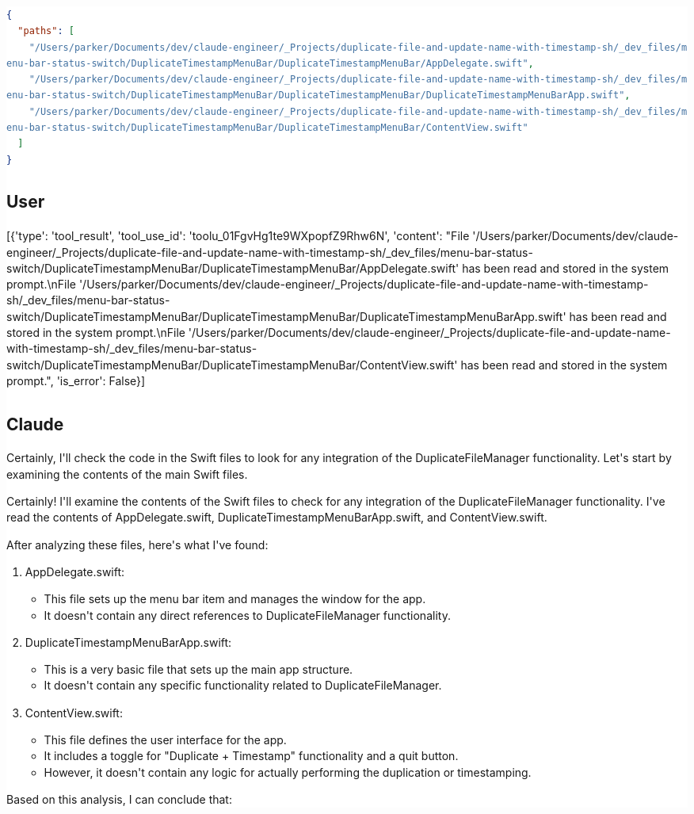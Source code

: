 ```json
{
  "paths": [
    "/Users/parker/Documents/dev/claude-engineer/_Projects/duplicate-file-and-update-name-with-timestamp-sh/_dev_files/menu-bar-status-switch/DuplicateTimestampMenuBar/DuplicateTimestampMenuBar/AppDelegate.swift",
    "/Users/parker/Documents/dev/claude-engineer/_Projects/duplicate-file-and-update-name-with-timestamp-sh/_dev_files/menu-bar-status-switch/DuplicateTimestampMenuBar/DuplicateTimestampMenuBar/DuplicateTimestampMenuBarApp.swift",
    "/Users/parker/Documents/dev/claude-engineer/_Projects/duplicate-file-and-update-name-with-timestamp-sh/_dev_files/menu-bar-status-switch/DuplicateTimestampMenuBar/DuplicateTimestampMenuBar/ContentView.swift"
  ]
}
```

## User

[{'type': 'tool_result', 'tool_use_id': 'toolu_01FgvHg1te9WXpopfZ9Rhw6N', 'content': "File '/Users/parker/Documents/dev/claude-engineer/_Projects/duplicate-file-and-update-name-with-timestamp-sh/_dev_files/menu-bar-status-switch/DuplicateTimestampMenuBar/DuplicateTimestampMenuBar/AppDelegate.swift' has been read and stored in the system prompt.\nFile '/Users/parker/Documents/dev/claude-engineer/_Projects/duplicate-file-and-update-name-with-timestamp-sh/_dev_files/menu-bar-status-switch/DuplicateTimestampMenuBar/DuplicateTimestampMenuBar/DuplicateTimestampMenuBarApp.swift' has been read and stored in the system prompt.\nFile '/Users/parker/Documents/dev/claude-engineer/_Projects/duplicate-file-and-update-name-with-timestamp-sh/_dev_files/menu-bar-status-switch/DuplicateTimestampMenuBar/DuplicateTimestampMenuBar/ContentView.swift' has been read and stored in the system prompt.", 'is_error': False}]

## Claude

Certainly, I'll check the code in the Swift files to look for any integration of the DuplicateFileManager functionality. Let's start by examining the contents of the main Swift files.

Certainly! I'll examine the contents of the Swift files to check for any integration of the DuplicateFileManager functionality. I've read the contents of AppDelegate.swift, DuplicateTimestampMenuBarApp.swift, and ContentView.swift.

After analyzing these files, here's what I've found:

1. AppDelegate.swift:
   - This file sets up the menu bar item and manages the window for the app.
   - It doesn't contain any direct references to DuplicateFileManager functionality.

2. DuplicateTimestampMenuBarApp.swift:
   - This is a very basic file that sets up the main app structure.
   - It doesn't contain any specific functionality related to DuplicateFileManager.

3. ContentView.swift:
   - This file defines the user interface for the app.
   - It includes a toggle for "Duplicate + Timestamp" functionality and a quit button.
   - However, it doesn't contain any logic for actually performing the duplication or timestamping.

Based on this analysis, I can conclude that:
